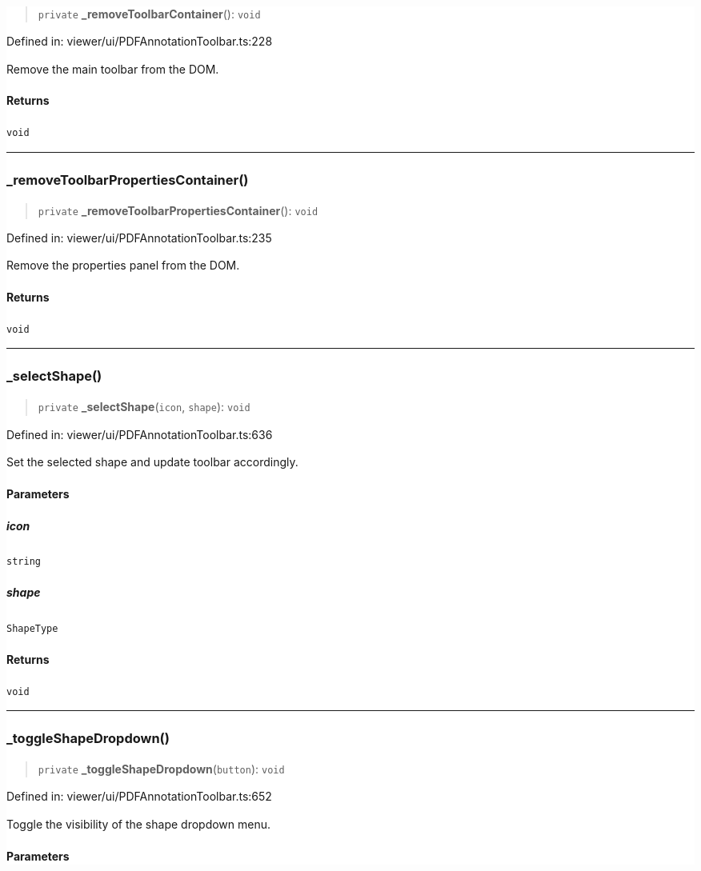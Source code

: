 > `private` **\_removeToolbarContainer**(): `void`

Defined in: viewer/ui/PDFAnnotationToolbar.ts:228

Remove the main toolbar from the DOM.

#### Returns

`void`

***

### \_removeToolbarPropertiesContainer()

> `private` **\_removeToolbarPropertiesContainer**(): `void`

Defined in: viewer/ui/PDFAnnotationToolbar.ts:235

Remove the properties panel from the DOM.

#### Returns

`void`

***

### \_selectShape()

> `private` **\_selectShape**(`icon`, `shape`): `void`

Defined in: viewer/ui/PDFAnnotationToolbar.ts:636

Set the selected shape and update toolbar accordingly.

#### Parameters

##### icon

`string`

##### shape

`ShapeType`

#### Returns

`void`

***

### \_toggleShapeDropdown()

> `private` **\_toggleShapeDropdown**(`button`): `void`

Defined in: viewer/ui/PDFAnnotationToolbar.ts:652

Toggle the visibility of the shape dropdown menu.

#### Parameters
